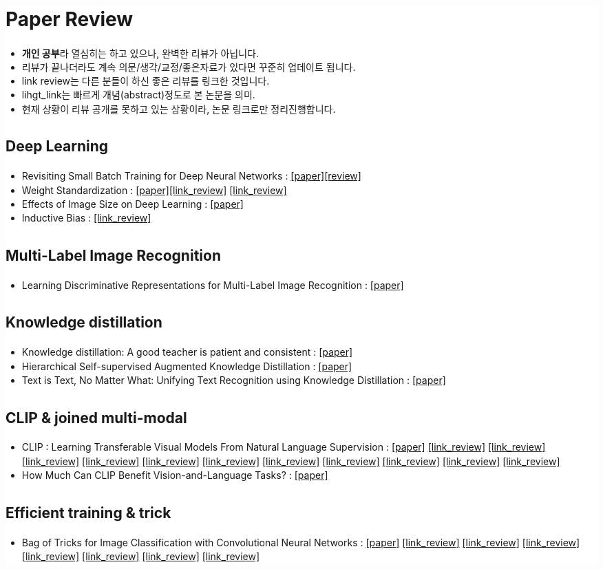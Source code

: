 # Paper Review 
* **개인 공부**라 열심히는 하고 있으나, 완벽한 리뷰가 아닙니다. 
* 리뷰가 끝나더라도 계속 의문/생각/교정/좋은자료가 있다면 꾸준히 업데이트 됩니다.
* link review는 다른 분들이 하신 좋은 리뷰를 링크한 것입니다.
* lihgt_link는 빠르게 개념(abstract)정도로 본 논문을 의미.
* 현재 상황이 리뷰 공개를 못하고 있는 상황이라, 논문 링크로만 정리진행합니다.

## Deep Learning
* Revisiting Small Batch Training for Deep Neural Networks : [[paper]](https://arxiv.org/abs/1804.07612)[[review]](https://github.com/chullhwan-song/Reading-Paper/issues/12) 
* Weight Standardization : [[paper]](https://arxiv.org/abs/1903.10520)[[link_review]](https://github.com/chullhwan-song/Reading-Paper/issues/140) [[link_review]](https://drive.google.com/file/d/1mRRYBSPVW2nM6erCFsAAL7AoGBJefl9i/view?usp=sharing) 
* Effects of Image Size on Deep Learning : [[paper]](https://arxiv.org/abs/2101.11508)
* Inductive Bias : [[link_review]](https://velog.io/@euisuk-chung/Inductive-Bias%EB%9E%80) 

## Multi-Label Image Recognition
* Learning Discriminative Representations for Multi-Label Image Recognition : [[paper]](https://arxiv.org/abs/2107.11159)

## Knowledge distillation
* Knowledge distillation: A good teacher is patient and consistent : [[paper]](https://arxiv.org/abs/2106.05237)
* Hierarchical Self-supervised Augmented Knowledge Distillation : [[paper]](https://arxiv.org/abs/2107.13715)
* Text is Text, No Matter What: Unifying Text Recognition using Knowledge Distillation : [[paper]](https://arxiv.org/abs/2107.12087)

## CLIP & joined multi-modal
* CLIP : Learning Transferable Visual Models From Natural Language Supervision : [[paper]](https://arxiv.org/abs/2103.00020) [[link_review]](https://medium.com/lunit/clip-leveraging-the-power-of-a-large-image-text-paired-dataset-for-zero-shot-learning-2e8045962403) [[link_review]](https://icml.cc/media/icml-2021/Slides/9193.pdf)  [[link_review]](https://inst.eecs.berkeley.edu/~cs188/sp21/assets/slides/adv_iii_clip.pdf) [[link_review]](https://ai-information.blogspot.com/2021/07/nl-118-cv.html) [[link_review]](https://simonezz.tistory.com/m/88) [[link_review]](https://inforience.net/2021/02/09/clip_visual-model_pre_training/) [[link_review]](https://medium.com/@mk.minchul)  [[link_review]](https://jiho-ml.com/weekly-nlp-42/) [[link_review]](https://vitalab.github.io/article/2021/04/02/Clip.html) [[link_review]](https://towardsdatascience.com/simple-implementation-of-openai-clip-model-a-tutorial-ace6ff01d9f2) [[link_review]](https://dealicious-inc.github.io/2021/03/22/learning-transferable-visual-models.html)
* How Much Can CLIP Benefit Vision-and-Language Tasks? : [[paper]](https://arxiv.org/abs/2107.12087)

## Efficient training & trick
* Bag of Tricks for Image Classification with Convolutional Neural Networks : [[paper]](https://arxiv.org/abs/1812.01187) [[link_review]](https://phil-baek.tistory.com/entry/CNN-%EA%BF%80%ED%8C%81-Bag-of-Tricks-for-Image-Classification-with-Convolutional-Neural-Networks-%EB%85%BC%EB%AC%B8-%EB%A6%AC%EB%B7%B0) [[link_review]](https://hoya012.github.io/blog/Bag-of-Tricks-for-Image-Classification-with-Convolutional-Neural-Networks-Review/) [[link_review]](https://deep-learning-study.tistory.com/569) [[link_review]](https://go-hard.tistory.com/71) [[link_review]](https://velog.io/@ghgh5317/Bag-of-Tricks-for-Image-Classification-with-Convolutional-Neural-Networks-review) [[link_review]](https://blog.airlab.re.kr/2019/07/bag-of-trick) [[link_review]](https://www.slideshare.net/gohyunwoong/bag-of-tricks-for-image-classification-with-convolutional-neural-networks-cvpr-2019-paper-review)
